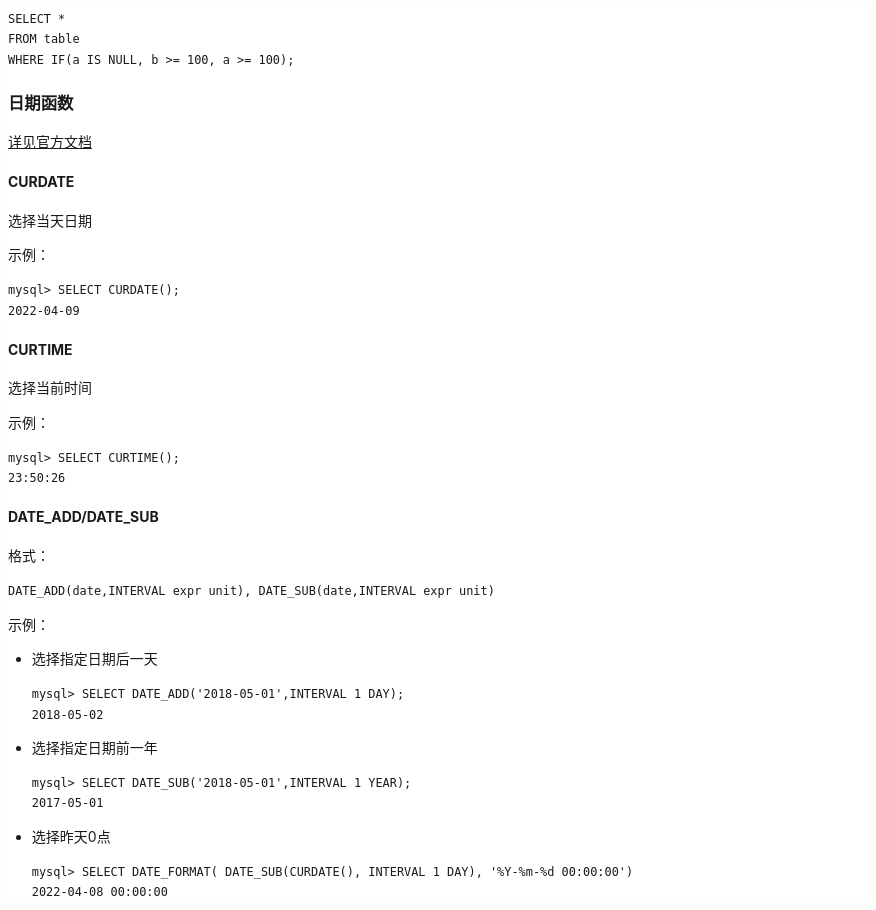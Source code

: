   ```
  SELECT *
  FROM table
  WHERE IF(a IS NULL, b >= 100, a >= 100);
  ```

  

### 日期函数

[详见官方文档](https://dev.mysql.com/doc/refman/5.7/en/date-and-time-functions.html#function_curtime)

#### CURDATE

选择当天日期

示例：

```
mysql> SELECT CURDATE();
2022-04-09
```

#### CURTIME

选择当前时间

示例：

```
mysql> SELECT CURTIME();
23:50:26
```

#### DATE_ADD/DATE_SUB

格式：

```
DATE_ADD(date,INTERVAL expr unit), DATE_SUB(date,INTERVAL expr unit)
```

示例：

- 选择指定日期后一天

  ```
  mysql> SELECT DATE_ADD('2018-05-01',INTERVAL 1 DAY);
  2018-05-02
  ```

- 选择指定日期前一年

  ```
  mysql> SELECT DATE_SUB('2018-05-01',INTERVAL 1 YEAR);
  2017-05-01
  ```

- 选择昨天0点

  ```
  mysql> SELECT DATE_FORMAT( DATE_SUB(CURDATE(), INTERVAL 1 DAY), '%Y-%m-%d 00:00:00')
  2022-04-08 00:00:00
  ```
